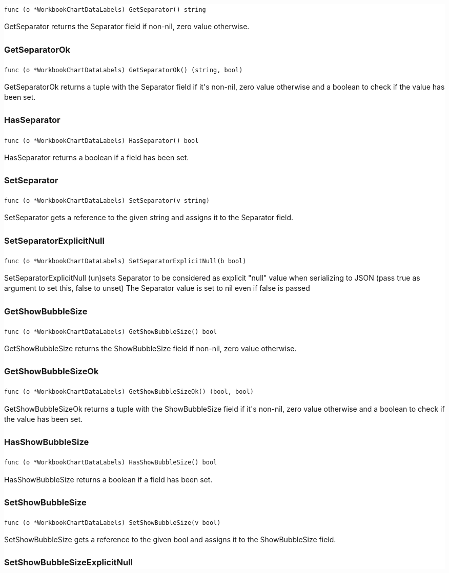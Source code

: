 `func (o *WorkbookChartDataLabels) GetSeparator() string`

GetSeparator returns the Separator field if non-nil, zero value otherwise.

### GetSeparatorOk

`func (o *WorkbookChartDataLabels) GetSeparatorOk() (string, bool)`

GetSeparatorOk returns a tuple with the Separator field if it's non-nil, zero value otherwise
and a boolean to check if the value has been set.

### HasSeparator

`func (o *WorkbookChartDataLabels) HasSeparator() bool`

HasSeparator returns a boolean if a field has been set.

### SetSeparator

`func (o *WorkbookChartDataLabels) SetSeparator(v string)`

SetSeparator gets a reference to the given string and assigns it to the Separator field.

### SetSeparatorExplicitNull

`func (o *WorkbookChartDataLabels) SetSeparatorExplicitNull(b bool)`

SetSeparatorExplicitNull (un)sets Separator to be considered as explicit "null" value
when serializing to JSON (pass true as argument to set this, false to unset)
The Separator value is set to nil even if false is passed
### GetShowBubbleSize

`func (o *WorkbookChartDataLabels) GetShowBubbleSize() bool`

GetShowBubbleSize returns the ShowBubbleSize field if non-nil, zero value otherwise.

### GetShowBubbleSizeOk

`func (o *WorkbookChartDataLabels) GetShowBubbleSizeOk() (bool, bool)`

GetShowBubbleSizeOk returns a tuple with the ShowBubbleSize field if it's non-nil, zero value otherwise
and a boolean to check if the value has been set.

### HasShowBubbleSize

`func (o *WorkbookChartDataLabels) HasShowBubbleSize() bool`

HasShowBubbleSize returns a boolean if a field has been set.

### SetShowBubbleSize

`func (o *WorkbookChartDataLabels) SetShowBubbleSize(v bool)`

SetShowBubbleSize gets a reference to the given bool and assigns it to the ShowBubbleSize field.

### SetShowBubbleSizeExplicitNull
